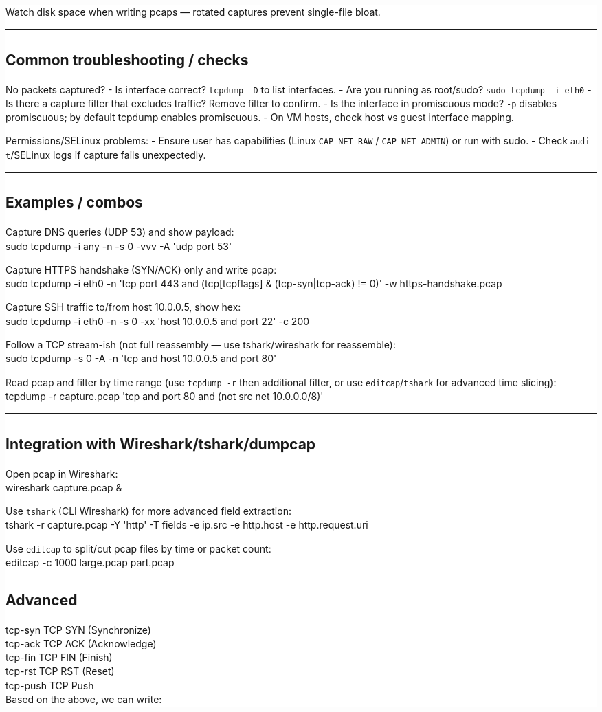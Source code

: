 Watch disk space when writing pcaps — rotated captures prevent single-file bloat.

---

## Common troubleshooting / checks
No packets captured?
    - Is interface correct? `tcpdump -D` to list interfaces.
    - Are you running as root/sudo? `sudo tcpdump -i eth0`
    - Is there a capture filter that excludes traffic? Remove filter to confirm.
    - Is the interface in promiscuous mode? `-p` disables promiscuous; by default tcpdump enables promiscuous.
    - On VM hosts, check host vs guest interface mapping.

Permissions/SELinux problems:
    - Ensure user has capabilities (Linux `CAP_NET_RAW` / `CAP_NET_ADMIN`) or run with sudo.
    - Check `audit`/SELinux logs if capture fails unexpectedly.

---

## Examples / combos
Capture DNS queries (UDP 53) and show payload:  
    sudo tcpdump -i any -n -s 0 -vvv -A 'udp port 53'

Capture HTTPS handshake (SYN/ACK) only and write pcap:  
    sudo tcpdump -i eth0 -n 'tcp port 443 and (tcp[tcpflags] & (tcp-syn|tcp-ack) != 0)' -w https-handshake.pcap

Capture SSH traffic to/from host 10.0.0.5, show hex:  
    sudo tcpdump -i eth0 -n -s 0 -xx 'host 10.0.0.5 and port 22' -c 200

Follow a TCP stream-ish (not full reassembly — use tshark/wireshark for reassemble):  
    sudo tcpdump -s 0 -A -n 'tcp and host 10.0.0.5 and port 80'

Read pcap and filter by time range (use `tcpdump -r` then additional filter, or use `editcap`/`tshark` for advanced time slicing):
    tcpdump -r capture.pcap 'tcp and port 80 and (not src net 10.0.0.0/8)'

---

## Integration with Wireshark/tshark/dumpcap
Open pcap in Wireshark:  
    wireshark capture.pcap &

Use `tshark` (CLI Wireshark) for more advanced field extraction:  
    tshark -r capture.pcap -Y 'http' -T fields -e ip.src -e http.host -e http.request.uri

Use `editcap` to split/cut pcap files by time or packet count:  
    editcap -c 1000 large.pcap part.pcap

## Advanced 
tcp-syn TCP SYN (Synchronize)  
tcp-ack TCP ACK (Acknowledge)  
tcp-fin TCP FIN (Finish)  
tcp-rst TCP RST (Reset)  
tcp-push TCP Push  
Based on the above, we can write:  
